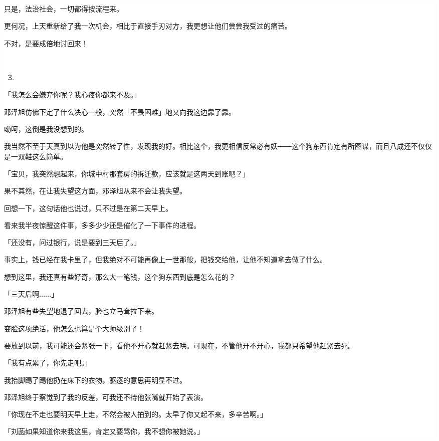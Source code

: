 
只是，法治社会，一切都得按流程来。


更何况，上天重新给了我一次机会，相比于直接手刃对方，我更想让他们尝尝我受过的痛苦。


不对，是要成倍地讨回来！


 


3.


「我怎么会嫌弃你呢？我心疼你都来不及。」


邓泽旭仿佛下定了什么决心一般，突然「不畏困难」地又向我这边靠了靠。


呦呵，这倒是我没想到的。


我当然不至于天真到以为他是突然转了性，发现我的好。相比这个，我更相信反常必有妖——这个狗东西肯定有所图谋，而且八成还不仅仅是一双鞋这么简单。


「宝贝，我突然想起来，你城中村那套房的拆迁款，应该就是这两天到账吧？」


果不其然，在让我失望这方面，邓泽旭从来不会让我失望。


回想一下，这句话他也说过，只不过是在第二天早上。


看来我半夜惊醒这件事，多多少少还是催化了一下事件的进程。


「还没有，问过银行，说是要到三天后了。」


事实上，钱已经在我卡里了，但我绝对不可能再像上一世那般，把钱交给他，让他不知道拿去做了什么。


想到这里，我还真有些好奇，那么大一笔钱，这个狗东西到底是怎么花的？


「三天后啊……」


邓泽旭有些失望地退了回去，脸也立马耷拉下来。


变脸这项绝活，他怎么也算是个大师级别了！


要放到以前，我可能还会紧张一下，看他不开心就赶紧去哄。可现在，不管他开不开心，我都只希望他赶紧去死。


「我有点累了，你先走吧。」


我抬脚踢了踢他扔在床下的衣物，驱逐的意思再明显不过。


邓泽旭终于察觉到了我的反差，可我还不待他张嘴就开始了表演。


「你现在不走也要明天早上走，不然会被人拍到的。太早了你又起不来，多辛苦啊。」


「刘菡如果知道你来我这里，肯定又要骂你，我不想你被她说。」
